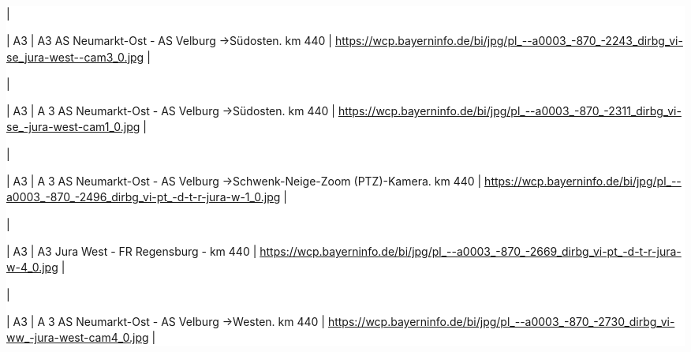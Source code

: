  | 


 | 
A3 | A3 AS Neumarkt-Ost - AS Velburg →Südosten. km 440
 | 
https://wcp.bayerninfo.de/bi/jpg/pl_--a0003_-870_-2243_dirbg_vi-se_jura-west--cam3_0.jpg
 | 

 | 


 | 
A3 | A 3 AS Neumarkt-Ost - AS Velburg →Südosten. km 440
 | 
https://wcp.bayerninfo.de/bi/jpg/pl_--a0003_-870_-2311_dirbg_vi-se_-jura-west-cam1_0.jpg
 | 

 | 


 | 
A3 | A 3 AS Neumarkt-Ost - AS Velburg →Schwenk-Neige-Zoom (PTZ)-Kamera. km 440
 | 
https://wcp.bayerninfo.de/bi/jpg/pl_--a0003_-870_-2496_dirbg_vi-pt_-d-t-r-jura-w-1_0.jpg
 | 

 | 


 | 
A3 | A3 Jura West - FR Regensburg - km 440
 | 
https://wcp.bayerninfo.de/bi/jpg/pl_--a0003_-870_-2669_dirbg_vi-pt_-d-t-r-jura-w-4_0.jpg
 | 

 | 


 | 
A3 | A 3 AS Neumarkt-Ost - AS Velburg →Westen. km 440
 | 
https://wcp.bayerninfo.de/bi/jpg/pl_--a0003_-870_-2730_dirbg_vi-ww_-jura-west-cam4_0.jpg
 | 
